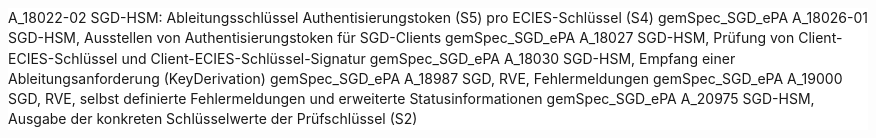</td></tr><tr><td>
A_18022-02

</td><td>
SGD-HSM: Ableitungsschlüssel Authentisierungstoken (S5) pro ECIES-Schlüssel
(S4)

</td><td>
gemSpec_SGD_ePA

</td></tr><tr><td>
A_18026-01

</td><td>
SGD-HSM, Ausstellen von Authentisierungstoken für SGD-Clients

</td><td>
gemSpec_SGD_ePA

</td></tr><tr><td>
A_18027

</td><td>
SGD-HSM, Prüfung von Client-ECIES-Schlüssel und
Client-ECIES-Schlüssel-Signatur

</td><td>
gemSpec_SGD_ePA

</td></tr><tr><td>
A_18030

</td><td>
SGD-HSM, Empfang einer Ableitungsanforderung (KeyDerivation)

</td><td>
gemSpec_SGD_ePA

</td></tr><tr><td>
A_18987

</td><td>
SGD, RVE, Fehlermeldungen

</td><td>
gemSpec_SGD_ePA

</td></tr><tr><td>
A_19000

</td><td>
SGD, RVE, selbst definierte Fehlermeldungen und erweiterte Statusinformationen

</td><td>
gemSpec_SGD_ePA

</td></tr><tr><td>
A_20975

</td><td>
SGD-HSM, Ausgabe der konkreten Schlüsselwerte der Prüfschlüssel (S2)
